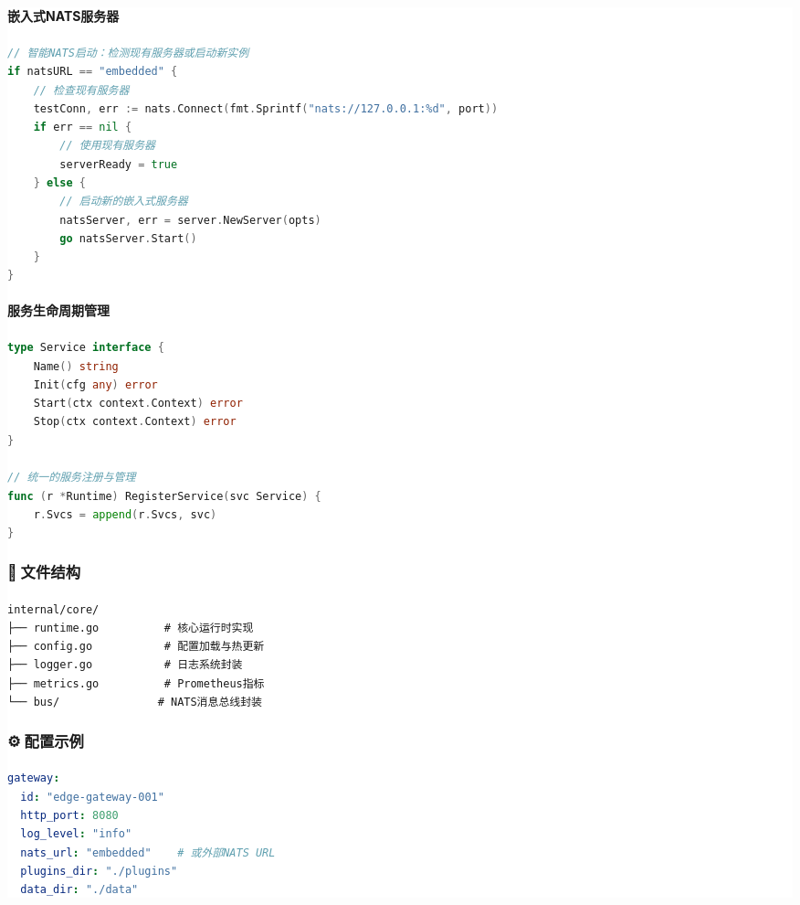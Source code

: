 #### **嵌入式NATS服务器**
```go
// 智能NATS启动：检测现有服务器或启动新实例
if natsURL == "embedded" {
    // 检查现有服务器
    testConn, err := nats.Connect(fmt.Sprintf("nats://127.0.0.1:%d", port))
    if err == nil {
        // 使用现有服务器
        serverReady = true
    } else {
        // 启动新的嵌入式服务器
        natsServer, err = server.NewServer(opts)
        go natsServer.Start()
    }
}
```

#### **服务生命周期管理**
```go
type Service interface {
    Name() string
    Init(cfg any) error
    Start(ctx context.Context) error
    Stop(ctx context.Context) error
}

// 统一的服务注册与管理
func (r *Runtime) RegisterService(svc Service) {
    r.Svcs = append(r.Svcs, svc)
}
```

### **📁 文件结构**
```
internal/core/
├── runtime.go          # 核心运行时实现
├── config.go           # 配置加载与热更新
├── logger.go           # 日志系统封装
├── metrics.go          # Prometheus指标
└── bus/               # NATS消息总线封装
```

### **⚙️ 配置示例**
```yaml
gateway:
  id: "edge-gateway-001"
  http_port: 8080
  log_level: "info"
  nats_url: "embedded"    # 或外部NATS URL
  plugins_dir: "./plugins"
  data_dir: "./data"
```
